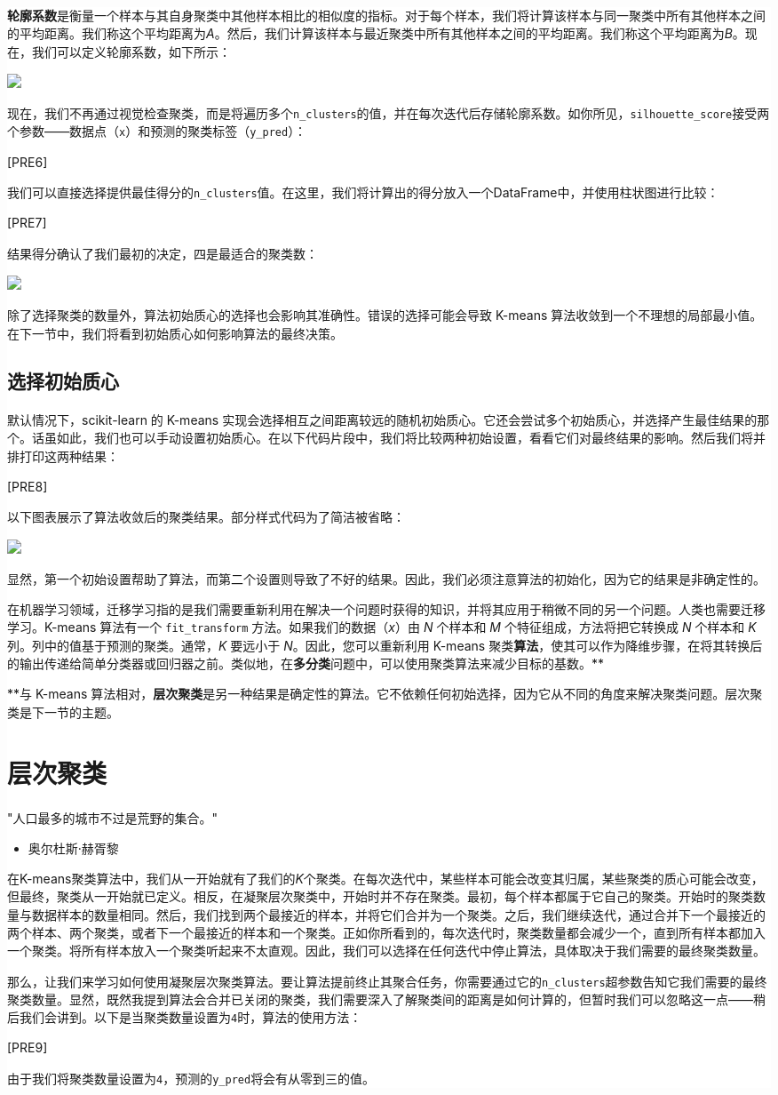 **轮廓系数**是衡量一个样本与其自身聚类中其他样本相比的相似度的指标。对于每个样本，我们将计算该样本与同一聚类中所有其他样本之间的平均距离。我们称这个平均距离为*A*。然后，我们计算该样本与最近聚类中所有其他样本之间的平均距离。我们称这个平均距离为*B*。现在，我们可以定义轮廓系数，如下所示：

![](img/31c4243e-df21-4e17-adc4-552606e7e508.png)

现在，我们不再通过视觉检查聚类，而是将遍历多个`n_clusters`的值，并在每次迭代后存储轮廓系数。如你所见，`silhouette_score`接受两个参数——数据点（`x`）和预测的聚类标签（`y_pred`）：

[PRE6]

我们可以直接选择提供最佳得分的`n_clusters`值。在这里，我们将计算出的得分放入一个DataFrame中，并使用柱状图进行比较：

[PRE7]

结果得分确认了我们最初的决定，四是最适合的聚类数：

![](img/6e3a0b1b-2b2c-4241-b818-5c0dc80941ec.png)

除了选择聚类的数量外，算法初始质心的选择也会影响其准确性。错误的选择可能会导致 K-means 算法收敛到一个不理想的局部最小值。在下一节中，我们将看到初始质心如何影响算法的最终决策。

## 选择初始质心

默认情况下，scikit-learn 的 K-means 实现会选择相互之间距离较远的随机初始质心。它还会尝试多个初始质心，并选择产生最佳结果的那个。话虽如此，我们也可以手动设置初始质心。在以下代码片段中，我们将比较两种初始设置，看看它们对最终结果的影响。然后我们将并排打印这两种结果：

[PRE8]

以下图表展示了算法收敛后的聚类结果。部分样式代码为了简洁被省略：

![](img/aba5995c-2526-458d-adcf-3f7a3eb00ffa.png)

显然，第一个初始设置帮助了算法，而第二个设置则导致了不好的结果。因此，我们必须注意算法的初始化，因为它的结果是非确定性的。

在机器学习领域，迁移学习指的是我们需要重新利用在解决一个问题时获得的知识，并将其应用于稍微不同的另一个问题。人类也需要迁移学习。K-means 算法有一个 `fit_transform` 方法。如果我们的数据（*x*）由 *N* 个样本和 *M* 个特征组成，方法将把它转换成 *N* 个样本和 *K* 列。列中的值基于预测的聚类。通常，*K* 要远小于 *N*。因此，您可以重新利用 K-means 聚类**算法**，使其可以作为降维步骤，在将其转换后的输出传递给简单分类器或回归器之前。类似地，在**多分类**问题中，可以使用聚类算法来减少目标的基数。**

**与 K-means 算法相对，**层次聚类**是另一种结果是确定性的算法。它不依赖任何初始选择，因为它从不同的角度来解决聚类问题。层次聚类是下一节的主题。

# 层次聚类

"人口最多的城市不过是荒野的集合。"

- 奥尔杜斯·赫胥黎

在K-means聚类算法中，我们从一开始就有了我们的*K*个聚类。在每次迭代中，某些样本可能会改变其归属，某些聚类的质心可能会改变，但最终，聚类从一开始就已定义。相反，在凝聚层次聚类中，开始时并不存在聚类。最初，每个样本都属于它自己的聚类。开始时的聚类数量与数据样本的数量相同。然后，我们找到两个最接近的样本，并将它们合并为一个聚类。之后，我们继续迭代，通过合并下一个最接近的两个样本、两个聚类，或者下一个最接近的样本和一个聚类。正如你所看到的，每次迭代时，聚类数量都会减少一个，直到所有样本都加入一个聚类。将所有样本放入一个聚类听起来不太直观。因此，我们可以选择在任何迭代中停止算法，具体取决于我们需要的最终聚类数量。

那么，让我们来学习如何使用凝聚层次聚类算法。要让算法提前终止其聚合任务，你需要通过它的`n_clusters`超参数告知它我们需要的最终聚类数量。显然，既然我提到算法会合并已关闭的聚类，我们需要深入了解聚类间的距离是如何计算的，但暂时我们可以忽略这一点——稍后我们会讲到。以下是当聚类数量设置为`4`时，算法的使用方法：

[PRE9]

由于我们将聚类数量设置为`4`，预测的`y_pred`将会有从零到三的值。
